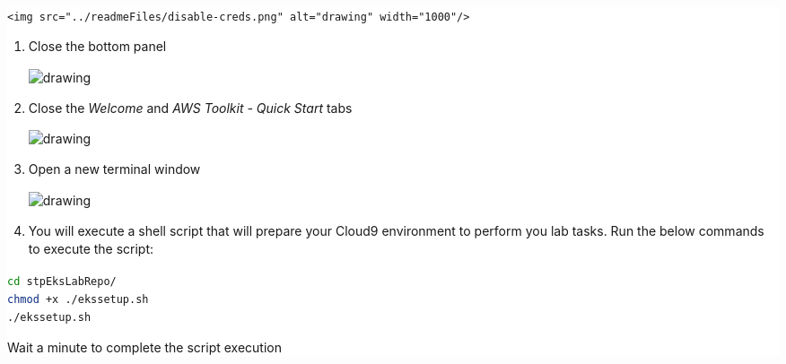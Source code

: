 	<img src="../readmeFiles/disable-creds.png" alt="drawing" width="1000"/>

1. Close the bottom panel

	<img src="../readmeFiles/skitch.9.png" alt="drawing" width="800"/>

1. Close the *Welcome* and *AWS Toolkit - Quick Start* tabs

	<img src="../readmeFiles/close-windows.png" alt="drawing" width="700"/>

1. Open a new terminal window

	<img src="../readmeFiles/skitch.11.png" alt="drawing" width="500"/>

1. You will execute a shell script that will prepare your Cloud9 environment to perform you lab tasks. Run the below commands to execute the script:

```sh
cd stpEksLabRepo/
chmod +x ./ekssetup.sh 
./ekssetup.sh
```

Wait a minute to complete the script execution